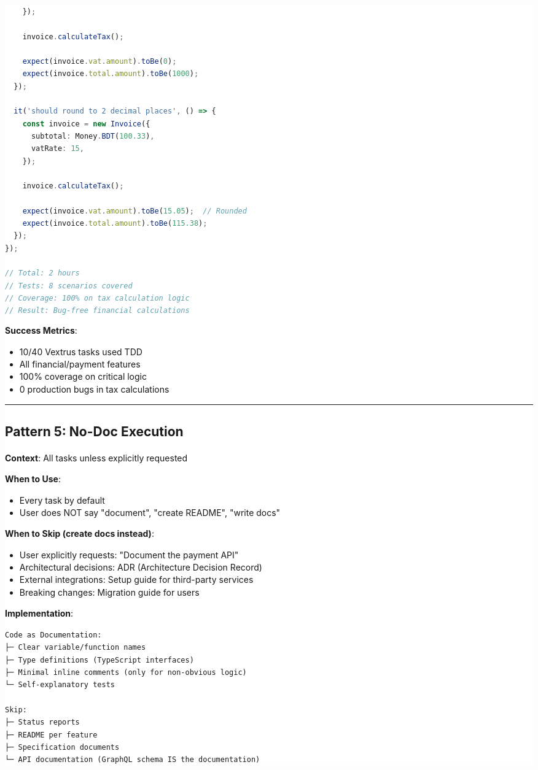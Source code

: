 ```typescript
    });

    invoice.calculateTax();

    expect(invoice.vat.amount).toBe(0);
    expect(invoice.total.amount).toBe(1000);
  });

  it('should round to 2 decimal places', () => {
    const invoice = new Invoice({
      subtotal: Money.BDT(100.33),
      vatRate: 15,
    });

    invoice.calculateTax();

    expect(invoice.vat.amount).toBe(15.05);  // Rounded
    expect(invoice.total.amount).toBe(115.38);
  });
});

// Total: 2 hours
// Tests: 8 scenarios covered
// Coverage: 100% on tax calculation logic
// Result: Bug-free financial calculations
```

**Success Metrics**:
- 10/40 Vextrus tasks used TDD
- All financial/payment features
- 100% coverage on critical logic
- 0 production bugs in tax calculations

---

## Pattern 5: No-Doc Execution

**Context**: All tasks unless explicitly requested

**When to Use**:
- Every task by default
- User does NOT say "document", "create README", "write docs"

**When to Skip (create docs instead)**:
- User explicitly requests: "Document the payment API"
- Architectural decisions: ADR (Architecture Decision Record)
- External integrations: Setup guide for third-party services
- Breaking changes: Migration guide for users

**Implementation**:
```
Code as Documentation:
├─ Clear variable/function names
├─ Type definitions (TypeScript interfaces)
├─ Minimal inline comments (only for non-obvious logic)
└─ Self-explanatory tests

Skip:
├─ Status reports
├─ README per feature
├─ Specification documents
└─ API documentation (GraphQL schema IS the documentation)
```
